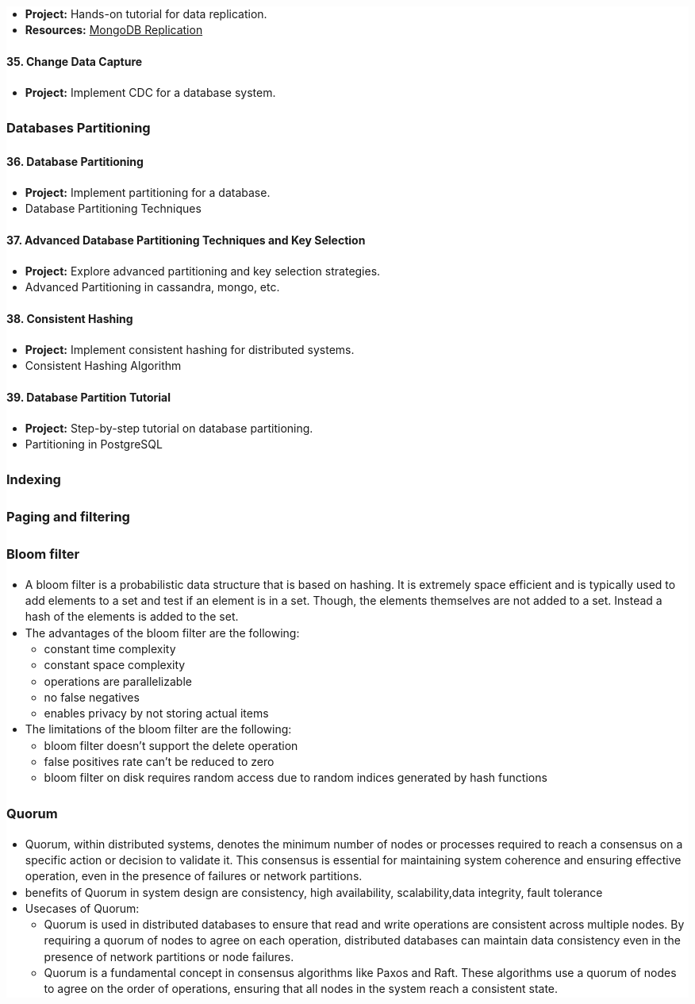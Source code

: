 - **Project:** Hands-on tutorial for data replication.
- **Resources:** [MongoDB Replication](https://docs.mongodb.com/manual/replication/)

#### 35. **Change Data Capture**

- **Project:** Implement CDC for a database system.

### Databases Partitioning

#### 36. **Database Partitioning**

- **Project:** Implement partitioning for a database.
- Database Partitioning Techniques

#### 37. **Advanced Database Partitioning Techniques and Key Selection**

- **Project:** Explore advanced partitioning and key selection strategies.
- Advanced Partitioning in cassandra, mongo, etc.

#### 38. **Consistent Hashing**

- **Project:** Implement consistent hashing for distributed systems.
- Consistent Hashing Algorithm

#### 39. **Database Partition Tutorial**

- **Project:** Step-by-step tutorial on database partitioning.
- Partitioning in PostgreSQL

### Indexing

### Paging and filtering

### Bloom filter

- A bloom filter is a probabilistic data structure that is based on hashing. It is extremely space efficient and is typically used to add elements to a set and test if an element is in a set. Though, the elements themselves are not added to a set. Instead a hash of the elements is added to the set.
- The advantages of the bloom filter are the following:
  - constant time complexity
  - constant space complexity
  - operations are parallelizable
  - no false negatives
  - enables privacy by not storing actual items
- The limitations of the bloom filter are the following:
  - bloom filter doesn’t support the delete operation
  - false positives rate can’t be reduced to zero
  - bloom filter on disk requires random access due to random indices generated by hash functions

### Quorum

- Quorum, within distributed systems, denotes the minimum number of nodes or processes required to reach a consensus on a specific action or decision to validate it. This consensus is essential for maintaining system coherence and ensuring effective operation, even in the presence of failures or network partitions.
- benefits of Quorum in system design are consistency, high availability, scalability,data integrity, fault tolerance
- Usecases of Quorum:
  - Quorum is used in distributed databases to ensure that read and write operations are consistent across multiple nodes. By requiring a quorum of nodes to agree on each operation, distributed databases can maintain data consistency even in the presence of network partitions or node failures.
  - Quorum is a fundamental concept in consensus algorithms like Paxos and Raft. These algorithms use a quorum of nodes to agree on the order of operations, ensuring that all nodes in the system reach a consistent state.